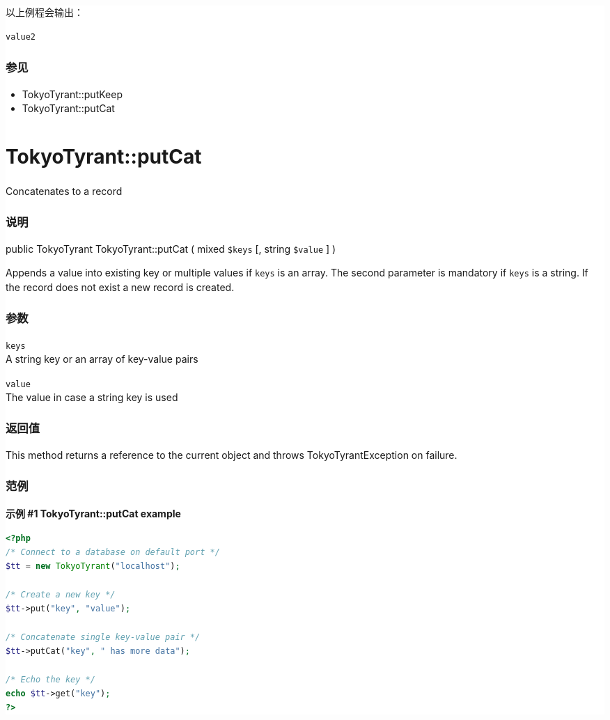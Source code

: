 以上例程会输出：

    value2

### 参见

-   <span class="methodname">TokyoTyrant::putKeep</span>
-   <span class="methodname">TokyoTyrant::putCat</span>

TokyoTyrant::putCat
===================

Concatenates to a record

### 说明

<span class="modifier">public</span> <span
class="type">TokyoTyrant</span> <span
class="methodname">TokyoTyrant::putCat</span> ( <span
class="methodparam"><span class="type">mixed</span> `$keys`</span> \[,
<span class="methodparam"><span class="type">string</span>
`$value`</span> \] )

Appends a value into existing key or multiple values if `keys` is an
array. The second parameter is mandatory if `keys` is a string. If the
record does not exist a new record is created.

### 参数

`keys`  
A <span class="type">string</span> key or an <span
class="type">array</span> of key-value pairs

`value`  
The value in case a string key is used

### 返回值

This method returns a reference to the current object and throws
TokyoTyrantException on failure.

### 范例

**示例 \#1 <span class="methodname">TokyoTyrant::putCat</span> example**

``` php
<?php
/* Connect to a database on default port */
$tt = new TokyoTyrant("localhost");

/* Create a new key */
$tt->put("key", "value");

/* Concatenate single key-value pair */
$tt->putCat("key", " has more data");

/* Echo the key */
echo $tt->get("key");
?>
```
